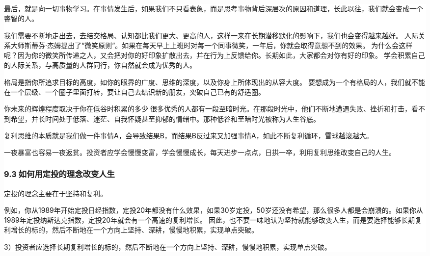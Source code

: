 最后，就是向一切事物学习。在事情发生后，如果我们不只看表象，而是思考事物背后深层次的原因和道理，长此以往，我们就会变成一个睿智的人。

我们需要不断地走出去，去结交格局、认知都比我们更大、更高的人，这样一来在长期潜移默化的影响下，我们也会变得越来越好。
人际关系大师斯蒂芬·杰姆提出了“微笑原则”。如果在每天早上上班时对每一个同事微笑，一年后，你就会取得意想不到的效果。
为什么会这样呢？因为你的微笑所传递之人，又会把对你的好印象扩散出去，并在行为上反馈给你。长期如此，大家都会对你有好的印象。
学会积累自己的人际关系，与高质量的人群同行，你自然就会成为优秀的人。


格局是指你所追求目标的高度，如你的眼界的广度、思维的深度，以及你身上所体现出的从容大度。
要想成为一个有格局的人，我们就不能在一个层级、一个圈子里面打转，要让自己去结识新的朋友，突破自己已有的舒适圈。

你未来的辉煌程度取决于你在低谷时积累的多少
很多优秀的人都有一段至暗时光。在那段时光中，他们不断地遭遇失败、挫折和打击，看不到希望，并长时间处于低落、迷茫、自我怀疑甚至抑郁的情绪中。那种低谷和至暗时光被称为人生谷底。

复利思维的本质就是我们做一件事情A，会导致结果B，而结果B反过来又加强事情A，如此不断复利循环，雪球越滚越大。

一夜暴富也容易一夜返贫。投资者应学会慢慢变富，学会慢慢成长，每天进步一点点，日拱一卒，利用复利思维改变自己的人生。

### 9.3 如何用定投的理念改变人生

定投的理念主要在于坚持和复利。


例如，你从1989年开始定投日经指数，定投20年都没有什么效果，如果30岁定投，50岁还没有希望，那么很多人都是会崩溃的。如果你从1989年定投纳斯达克指数，定投20年就会有一个高速的复利增长。
因此，也不要一味地认为坚持就能够改变人生，而是要选择能够长期复利增长的标的，然后不断地在一个方向上坚持、深耕，慢慢地积累，实现单点突破。

3）投资者应选择长期复利增长的标的，然后不断地在一个方向上坚持、深耕，慢慢地积累，实现单点突破。